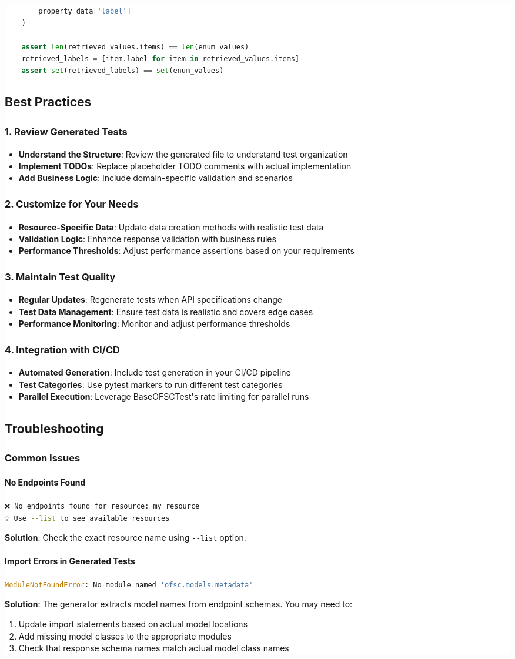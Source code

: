 ```python
        property_data['label']
    )
    
    assert len(retrieved_values.items) == len(enum_values)
    retrieved_labels = [item.label for item in retrieved_values.items]
    assert set(retrieved_labels) == set(enum_values)
```

## Best Practices

### 1. Review Generated Tests
- **Understand the Structure**: Review the generated file to understand test organization
- **Implement TODOs**: Replace placeholder TODO comments with actual implementation
- **Add Business Logic**: Include domain-specific validation and scenarios

### 2. Customize for Your Needs
- **Resource-Specific Data**: Update data creation methods with realistic test data
- **Validation Logic**: Enhance response validation with business rules
- **Performance Thresholds**: Adjust performance assertions based on your requirements

### 3. Maintain Test Quality
- **Regular Updates**: Regenerate tests when API specifications change
- **Test Data Management**: Ensure test data is realistic and covers edge cases
- **Performance Monitoring**: Monitor and adjust performance thresholds

### 4. Integration with CI/CD
- **Automated Generation**: Include test generation in your CI/CD pipeline
- **Test Categories**: Use pytest markers to run different test categories
- **Parallel Execution**: Leverage BaseOFSCTest's rate limiting for parallel runs

## Troubleshooting

### Common Issues

#### No Endpoints Found
```bash
❌ No endpoints found for resource: my_resource
💡 Use --list to see available resources
```
**Solution**: Check the exact resource name using `--list` option.

#### Import Errors in Generated Tests
```python
ModuleNotFoundError: No module named 'ofsc.models.metadata'
```
**Solution**: The generator extracts model names from endpoint schemas. You may need to:
1. Update import statements based on actual model locations
2. Add missing model classes to the appropriate modules
3. Check that response schema names match actual model class names
